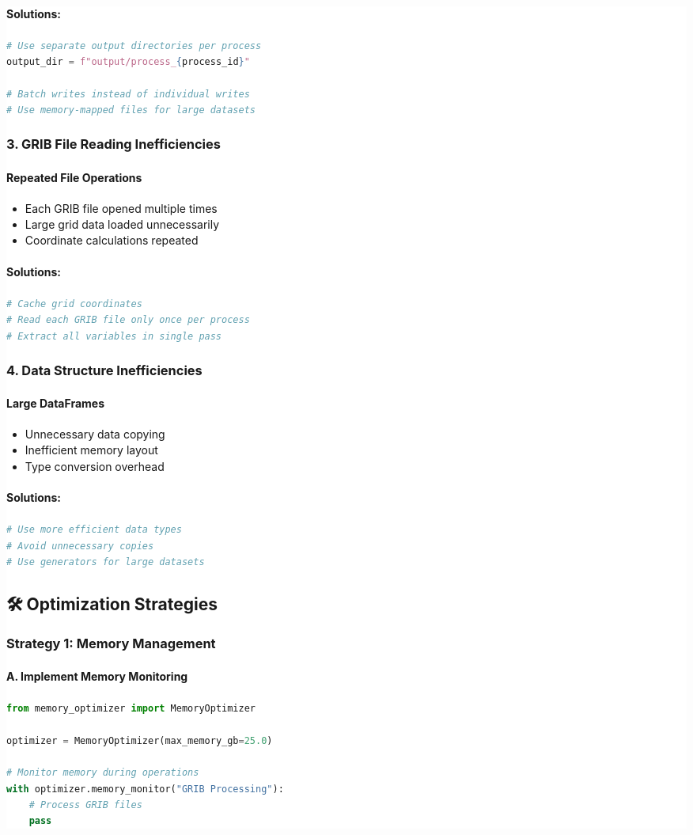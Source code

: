 #### **Solutions**:
```python
# Use separate output directories per process
output_dir = f"output/process_{process_id}"

# Batch writes instead of individual writes
# Use memory-mapped files for large datasets
```

### **3. GRIB File Reading Inefficiencies**

#### **Repeated File Operations**
- Each GRIB file opened multiple times
- Large grid data loaded unnecessarily
- Coordinate calculations repeated

#### **Solutions**:
```python
# Cache grid coordinates
# Read each GRIB file only once per process
# Extract all variables in single pass
```

### **4. Data Structure Inefficiencies**

#### **Large DataFrames**
- Unnecessary data copying
- Inefficient memory layout
- Type conversion overhead

#### **Solutions**:
```python
# Use more efficient data types
# Avoid unnecessary copies
# Use generators for large datasets
```

## 🛠️ **Optimization Strategies**

### **Strategy 1: Memory Management**

#### **A. Implement Memory Monitoring**
```python
from memory_optimizer import MemoryOptimizer

optimizer = MemoryOptimizer(max_memory_gb=25.0)

# Monitor memory during operations
with optimizer.memory_monitor("GRIB Processing"):
    # Process GRIB files
    pass
```
